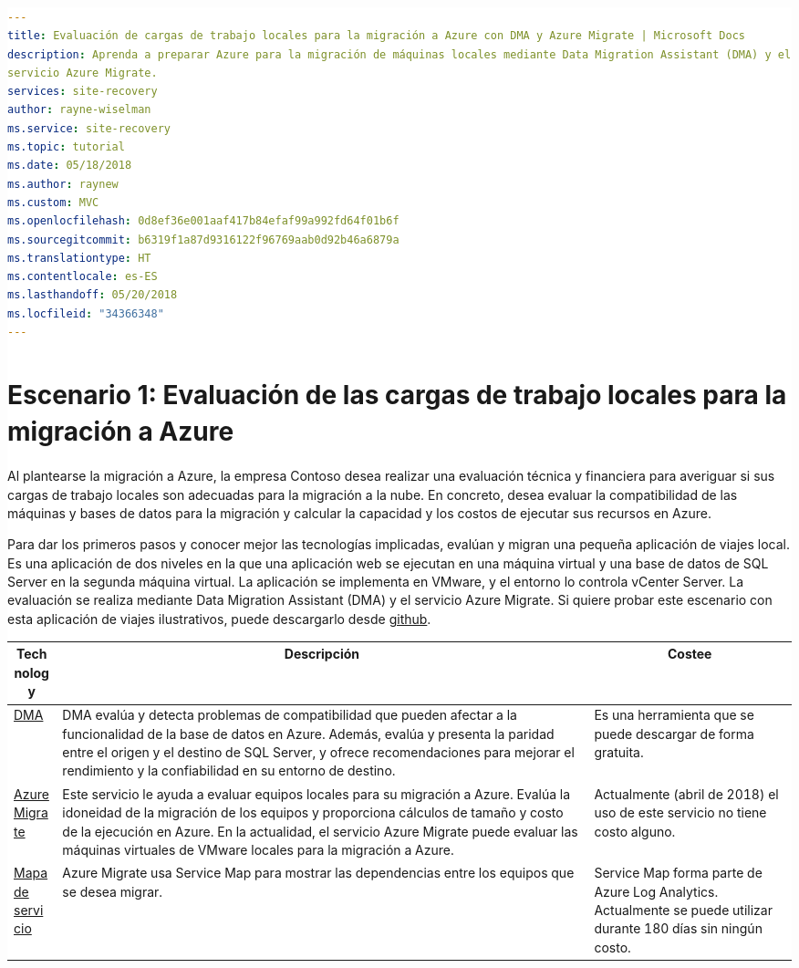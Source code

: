 ```yaml
---
title: Evaluación de cargas de trabajo locales para la migración a Azure con DMA y Azure Migrate | Microsoft Docs
description: Aprenda a preparar Azure para la migración de máquinas locales mediante Data Migration Assistant (DMA) y el servicio Azure Migrate.
services: site-recovery
author: rayne-wiselman
ms.service: site-recovery
ms.topic: tutorial
ms.date: 05/18/2018
ms.author: raynew
ms.custom: MVC
ms.openlocfilehash: 0d8ef36e001aaf417b84efaf99a992fd64f01b6f
ms.sourcegitcommit: b6319f1a87d9316122f96769aab0d92b46a6879a
ms.translationtype: HT
ms.contentlocale: es-ES
ms.lasthandoff: 05/20/2018
ms.locfileid: "34366348"
---
```

# <a name="scenario-1-assess-on-premises-workloads-for-migration-to-azure"></a>Escenario 1: Evaluación de las cargas de trabajo locales para la migración a Azure

Al plantearse la migración a Azure, la empresa Contoso desea realizar una evaluación técnica y financiera para averiguar si sus cargas de trabajo locales son adecuadas para la migración a la nube. En concreto, desea evaluar la compatibilidad de las máquinas y bases de datos para la migración y calcular la capacidad y los costos de ejecutar sus recursos en Azure.

Para dar los primeros pasos y conocer mejor las tecnologías implicadas, evalúan y migran una pequeña aplicación de viajes local. Es una aplicación de dos niveles en la que una aplicación web se ejecutan en una máquina virtual y una base de datos de SQL Server en la segunda máquina virtual. La aplicación se implementa en VMware, y el entorno lo controla vCenter Server. La evaluación se realiza mediante Data Migration Assistant (DMA) y el servicio Azure Migrate. Si quiere probar este escenario con esta aplicación de viajes ilustrativos, puede descargarlo desde [github](https://github.com/Microsoft/SmartHotel360).

**Technology** | **Descripción** | **Costee**
--- | --- | ---
[DMA](https://docs.microsoft.com/sql/dma/dma-overview?view=ssdt-18vs2017) | DMA evalúa y detecta problemas de compatibilidad que pueden afectar a la funcionalidad de la base de datos en Azure. Además, evalúa y presenta la paridad entre el origen y el destino de SQL Server, y ofrece recomendaciones para mejorar el rendimiento y la confiabilidad en su entorno de destino. | Es una herramienta que se puede descargar de forma gratuita.
[Azure Migrate](https://docs.microsoft.com/azure/migrate/migrate-overview) | Este servicio le ayuda a evaluar equipos locales para su migración a Azure. Evalúa la idoneidad de la migración de los equipos y proporciona cálculos de tamaño y costo de la ejecución en Azure. En la actualidad, el servicio Azure Migrate puede evaluar las máquinas virtuales de VMware locales para la migración a Azure. | Actualmente (abril de 2018) el uso de este servicio no tiene costo alguno.
[Mapa de servicio](https://docs.microsoft.com/azure/operations-management-suite/operations-management-suite-service-map) | Azure Migrate usa Service Map para mostrar las dependencias entre los equipos que se desea migrar. |  Service Map forma parte de Azure Log Analytics. Actualmente se puede utilizar durante 180 días sin ningún costo.
